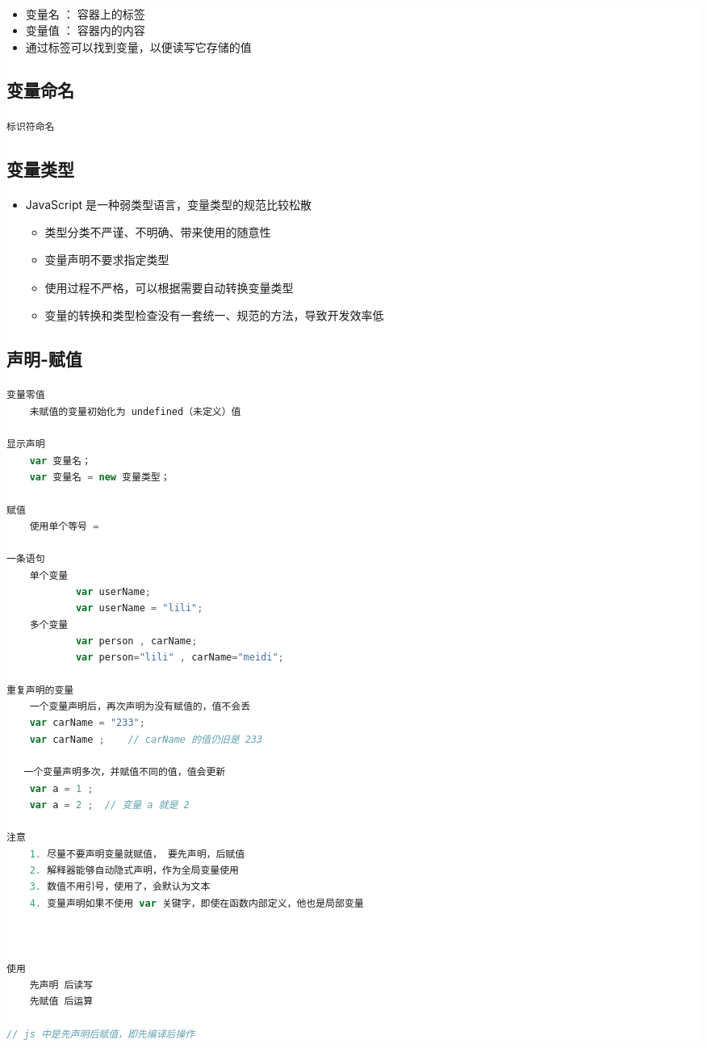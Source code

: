   * 变量名 ： 容器上的标签
  * 变量值 ： 容器内的内容
  * 通过标签可以找到变量，以便读写它存储的值

## 变量命名

```js 
标识符命名
```

## 变量类型

* JavaScript 是一种弱类型语言，变量类型的规范比较松散
  
  * 类型分类不严谨、不明确、带来使用的随意性
  
  * 变量声明不要求指定类型
  
  * 使用过程不严格，可以根据需要自动转换变量类型
  
  * 变量的转换和类型检查没有一套统一、规范的方法，导致开发效率低

## 声明-赋值

```js
变量零值
    未赋值的变量初始化为 undefined（未定义）值

显示声明    
    var 变量名；
    var 变量名 = new 变量类型；

赋值
    使用单个等号 =

一条语句
    单个变量  
            var userName;
            var userName = "lili";
    多个变量  
            var person , carName;
            var person="lili" , carName="meidi";

重复声明的变量
    一个变量声明后，再次声明为没有赋值的，值不会丢
    var carName = "233";
    var carName ;    // carName 的值仍旧是 233

   一个变量声明多次，并赋值不同的值，值会更新
    var a = 1 ;
    var a = 2 ;  // 变量 a 就是 2

注意
    1. 尽量不要声明变量就赋值， 要先声明，后赋值
    2. 解释器能够自动隐式声明，作为全局变量使用
    3. 数值不用引号，使用了，会默认为文本
    4. 变量声明如果不使用 var 关键字，即使在函数内部定义，他也是局部变量
 


使用
    先声明 后读写
    先赋值 后运算
 
// js 中是先声明后赋值，即先编译后操作
```